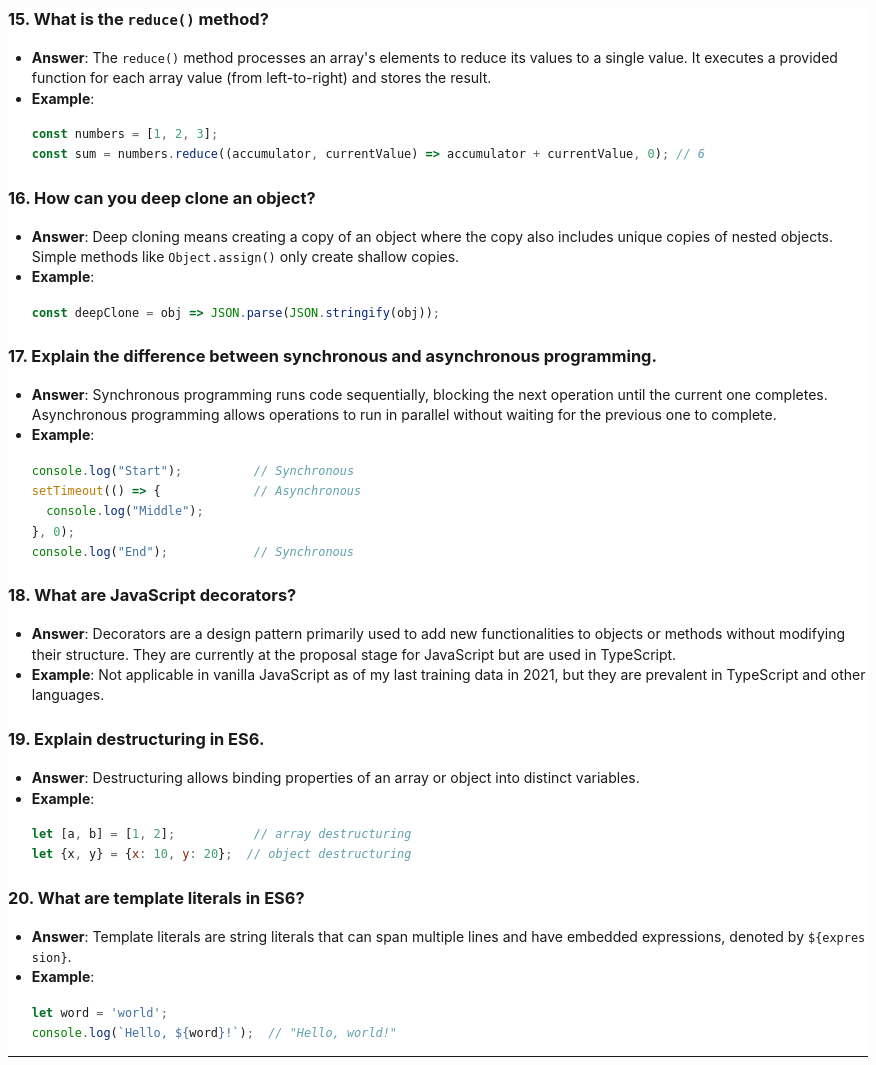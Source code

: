 ### 15. **What is the `reduce()` method?**
   - **Answer**: The `reduce()` method processes an array's elements to reduce its values to a single value. It executes a provided function for each array value (from left-to-right) and stores the result.
   - **Example**:
     ```javascript
     const numbers = [1, 2, 3];
     const sum = numbers.reduce((accumulator, currentValue) => accumulator + currentValue, 0); // 6
     ```

### 16. **How can you deep clone an object?**
   - **Answer**: Deep cloning means creating a copy of an object where the copy also includes unique copies of nested objects. Simple methods like `Object.assign()` only create shallow copies.
   - **Example**:
     ```javascript
     const deepClone = obj => JSON.parse(JSON.stringify(obj));
     ```

### 17. **Explain the difference between synchronous and asynchronous programming.**
   - **Answer**: Synchronous programming runs code sequentially, blocking the next operation until the current one completes. Asynchronous programming allows operations to run in parallel without waiting for the previous one to complete.
   - **Example**:
     ```javascript
     console.log("Start");          // Synchronous
     setTimeout(() => {             // Asynchronous
       console.log("Middle");
     }, 0);
     console.log("End");            // Synchronous
     ```

### 18. **What are JavaScript decorators?**
   - **Answer**: Decorators are a design pattern primarily used to add new functionalities to objects or methods without modifying their structure. They are currently at the proposal stage for JavaScript but are used in TypeScript.
   - **Example**: Not applicable in vanilla JavaScript as of my last training data in 2021, but they are prevalent in TypeScript and other languages.

### 19. **Explain destructuring in ES6.**
   - **Answer**: Destructuring allows binding properties of an array or object into distinct variables.
   - **Example**:
     ```javascript
     let [a, b] = [1, 2];           // array destructuring
     let {x, y} = {x: 10, y: 20};  // object destructuring
     ```

### 20. **What are template literals in ES6?**
   - **Answer**: Template literals are string literals that can span multiple lines and have embedded expressions, denoted by `${expression}`.
   - **Example**:
     ```javascript
     let word = 'world';
     console.log(`Hello, ${word}!`);  // "Hello, world!"
     ```

---

